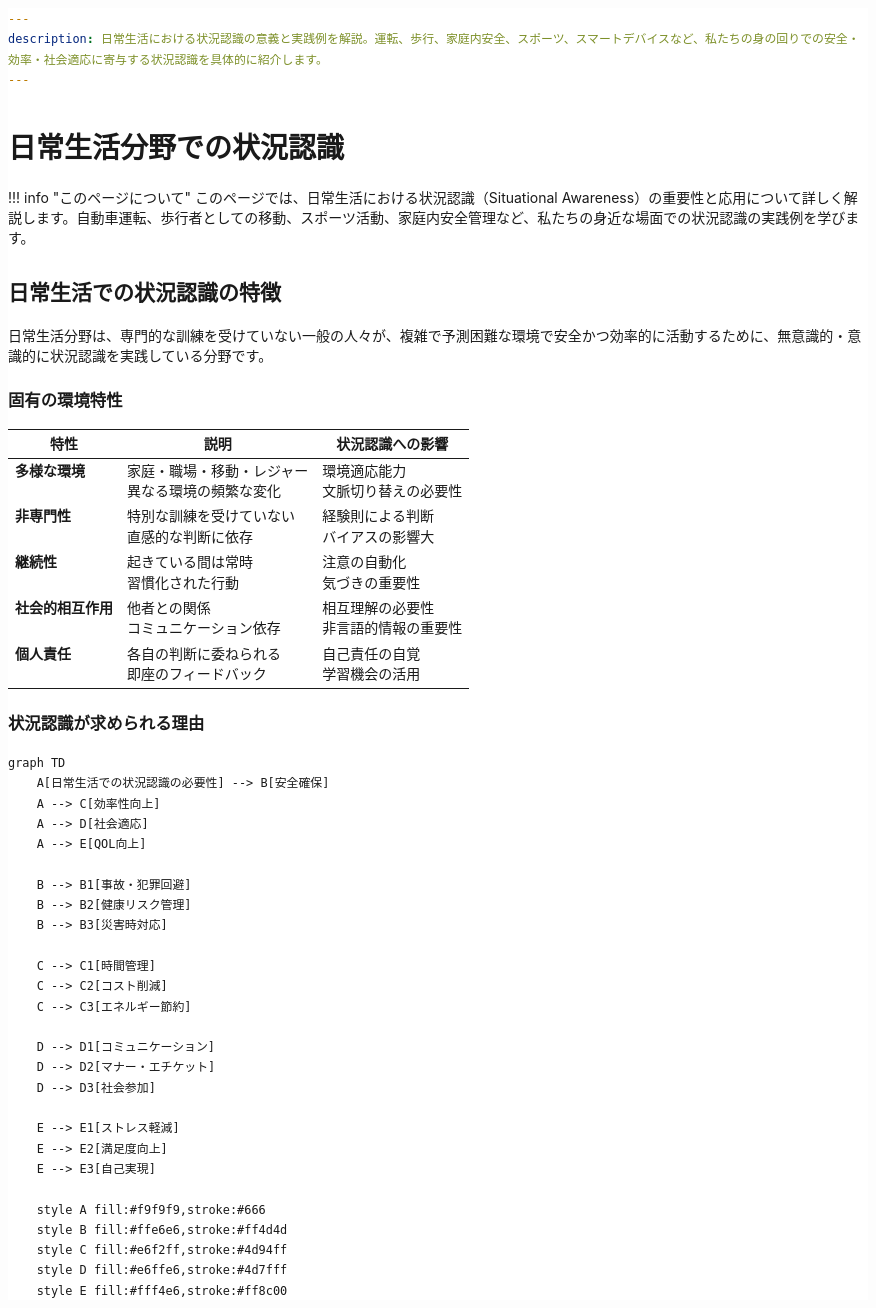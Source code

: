 ```yaml
---
description: 日常生活における状況認識の意義と実践例を解説。運転、歩行、家庭内安全、スポーツ、スマートデバイスなど、私たちの身の回りでの安全・効率・社会適応に寄与する状況認識を具体的に紹介します。
---
```


# 日常生活分野での状況認識

!!! info "このページについて"
    このページでは、日常生活における状況認識（Situational Awareness）の重要性と応用について詳しく解説します。自動車運転、歩行者としての移動、スポーツ活動、家庭内安全管理など、私たちの身近な場面での状況認識の実践例を学びます。

## 日常生活での状況認識の特徴

日常生活分野は、専門的な訓練を受けていない一般の人々が、複雑で予測困難な環境で安全かつ効率的に活動するために、無意識的・意識的に状況認識を実践している分野です。

### 固有の環境特性

| 特性 | 説明 | 状況認識への影響 |
|------|------|----------------|
| **多様な環境** | 家庭・職場・移動・レジャー<br>異なる環境の頻繁な変化 | 環境適応能力<br>文脈切り替えの必要性 |
| **非専門性** | 特別な訓練を受けていない<br>直感的な判断に依存 | 経験則による判断<br>バイアスの影響大 |
| **継続性** | 起きている間は常時<br>習慣化された行動 | 注意の自動化<br>気づきの重要性 |
| **社会的相互作用** | 他者との関係<br>コミュニケーション依存 | 相互理解の必要性<br>非言語的情報の重要性 |
| **個人責任** | 各自の判断に委ねられる<br>即座のフィードバック | 自己責任の自覚<br>学習機会の活用 |

### 状況認識が求められる理由

```mermaid
graph TD
    A[日常生活での状況認識の必要性] --> B[安全確保]
    A --> C[効率性向上]
    A --> D[社会適応]
    A --> E[QOL向上]
    
    B --> B1[事故・犯罪回避]
    B --> B2[健康リスク管理]
    B --> B3[災害時対応]
    
    C --> C1[時間管理]
    C --> C2[コスト削減]
    C --> C3[エネルギー節約]
    
    D --> D1[コミュニケーション]
    D --> D2[マナー・エチケット]
    D --> D3[社会参加]
    
    E --> E1[ストレス軽減]
    E --> E2[満足度向上]
    E --> E3[自己実現]
    
    style A fill:#f9f9f9,stroke:#666
    style B fill:#ffe6e6,stroke:#ff4d4d
    style C fill:#e6f2ff,stroke:#4d94ff
    style D fill:#e6ffe6,stroke:#4d7fff
    style E fill:#fff4e6,stroke:#ff8c00
```
